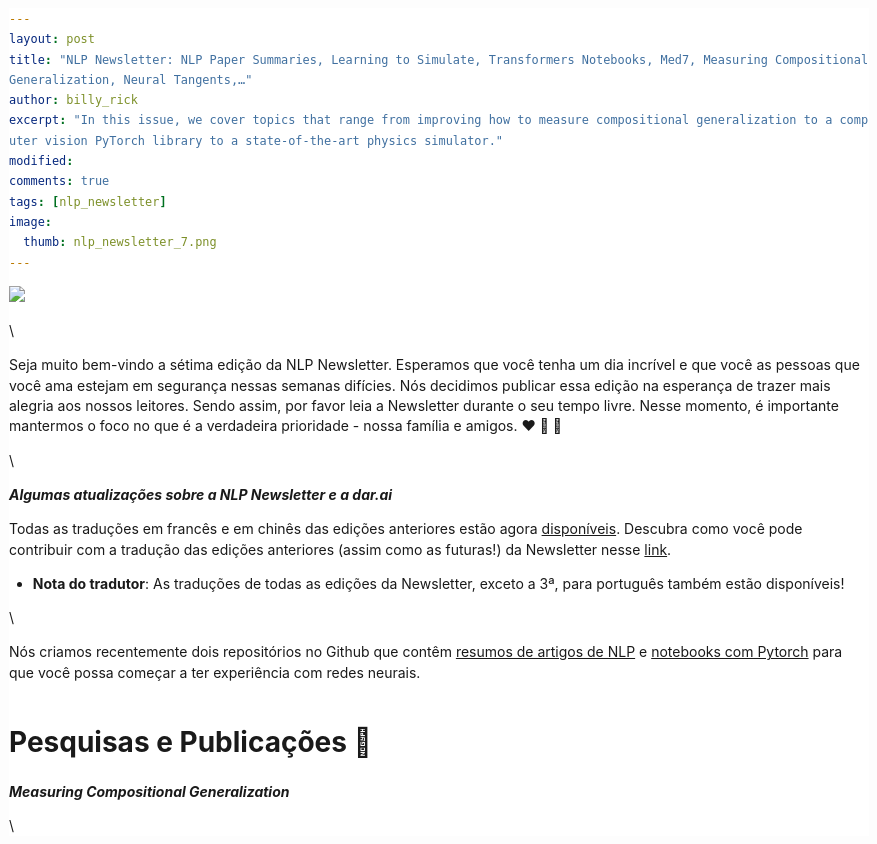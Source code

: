 ```yaml
---
layout: post
title: "NLP Newsletter: NLP Paper Summaries, Learning to Simulate, Transformers Notebooks, Med7, Measuring Compositional Generalization, Neural Tangents,…"
author: billy_rick
excerpt: "In this issue, we cover topics that range from improving how to measure compositional generalization to a computer vision PyTorch library to a state-of-the-art physics simulator."
modified:
comments: true
tags: [nlp_newsletter]
image:
  thumb: nlp_newsletter_7.png
---
```


![](https://cdn-images-1.medium.com/max/1200/1*9gNslKwKiRaffDt2RSOgoQ.png)

\\

Seja muito bem-vindo a sétima edição da NLP Newsletter. Esperamos que você tenha um dia incrível e que você as pessoas que você ama estejam em segurança nessas semanas difícies. Nós decidimos publicar essa edição na esperança de trazer mais alegria aos nossos leitores. Sendo assim, por favor leia a Newsletter durante o seu tempo livre. Nesse momento, é importante mantermos o foco no que é a verdadeira prioridade - nossa família e amigos. ❤️ 💛 💚




\\

***Algumas atualizações sobre a NLP Newsletter e a dar.ai***

Todas as traduções em francês e em chinês das edições anteriores estão agora [disponíveis](https://github.com/dair-ai/nlp_newsletter). Descubra como você pode contribuir com a tradução das edições anteriores (assim como as futuras!) da Newsletter nesse [link](https://github.com/dair-ai/dair-ai.github.io/issues/11).

-  **Nota do tradutor**: As traduções de todas as edições da Newsletter, exceto a 3ª, para português também estão disponíveis!



\\

Nós criamos recentemente dois repositórios no Github que contêm [resumos de artigos de NLP](https://github.com/dair-ai/nlp_paper_summaries) e [notebooks com Pytorch](https://github.com/dair-ai/pytorch_notebooks) para que você possa começar a ter experiência com redes neurais.




# Pesquisas e Publicações 📙

***Measuring Compositional Generalization***

\\
